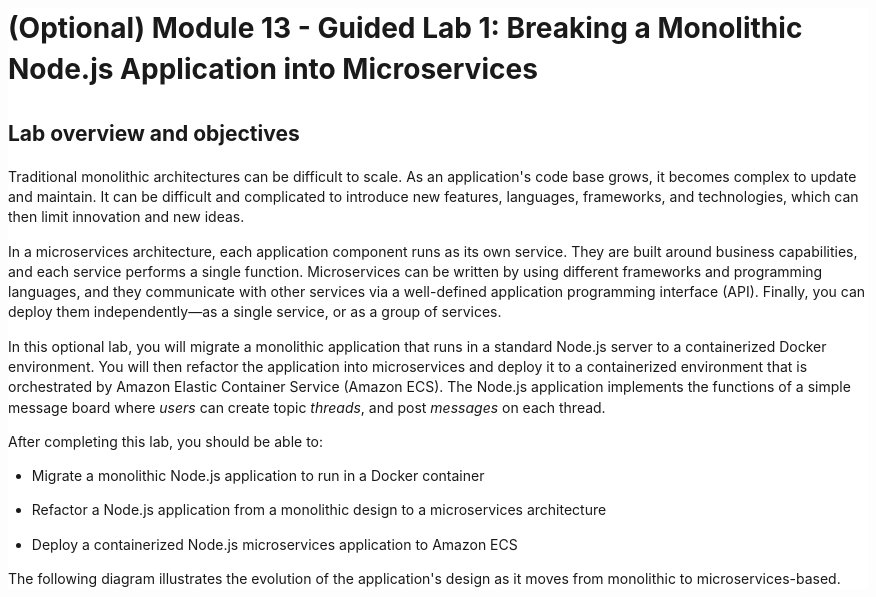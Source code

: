 # (Optional) Module 13 - Guided Lab 1: Breaking a Monolithic Node.js Application into Microservices

[//]: # "SKU: ILT-TF-200-ACACAD-2    Source Course: ILT-TF-100-TUMCSR-1"

## Lab overview and objectives

Traditional monolithic architectures can be difficult to scale. As an application's code base grows, it becomes complex to update and maintain. It can be difficult and complicated to introduce new features, languages, frameworks, and technologies, which can then limit innovation and new ideas.

In a microservices architecture, each application component runs as its own service. They are built around business capabilities, and each service performs a single function. Microservices can be written by using different frameworks and programming languages, and they communicate with other services via a well-defined application programming interface (API). Finally, you can deploy them independently—as a single service, or as a group of services.

In this optional lab, you will migrate a monolithic application that runs in a standard Node.js server to a containerized Docker environment. You will then refactor the application into microservices and deploy it to a containerized environment that is orchestrated by Amazon Elastic Container Service (Amazon ECS). The Node.js application implements the functions of a simple message board where *users* can create topic *threads*, and post *messages* on each thread.



After completing this lab, you should be able to:

- Migrate a monolithic Node.js application to run in a Docker container

- Refactor a Node.js application from a monolithic design to a microservices architecture

- Deploy a containerized Node.js microservices application to Amazon ECS



The following diagram illustrates the evolution of the application's design as it moves from monolithic to microservices-based.
